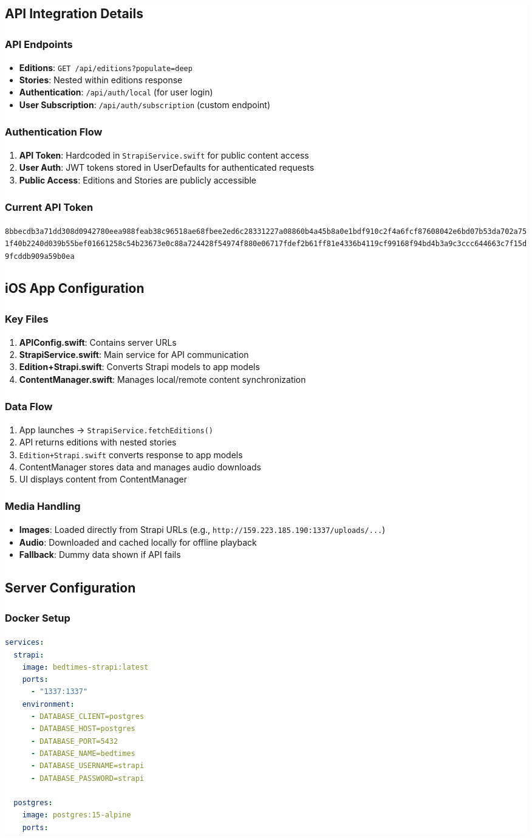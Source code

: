 ## API Integration Details

### API Endpoints
- **Editions**: `GET /api/editions?populate=deep`
- **Stories**: Nested within editions response
- **Authentication**: `/api/auth/local` (for user login)
- **User Subscription**: `/api/auth/subscription` (custom endpoint)

### Authentication Flow
1. **API Token**: Hardcoded in `StrapiService.swift` for public content access
2. **User Auth**: JWT tokens stored in UserDefaults for authenticated requests
3. **Public Access**: Editions and Stories are publicly accessible

### Current API Token
```
8bbecdb3a71dd308d0942780eea988feab38c96518ae68fbee2ed6c28331227a08860b4a45b8a0e1bdf910c2f4a6fcf87608042e6bd07b53da702a751f40b2240d039b55bef01661258c54b23673e0c88a724428f54974f880e06717fdef2b61ff81e4336b4119cf99168f94bd4b3a9c3ccc644663c7f15d9fcddb909a59b0ea
```

## iOS App Configuration

### Key Files
1. **APIConfig.swift**: Contains server URLs
2. **StrapiService.swift**: Main service for API communication
3. **Edition+Strapi.swift**: Converts Strapi models to app models
4. **ContentManager.swift**: Manages local/remote content synchronization

### Data Flow
1. App launches → `StrapiService.fetchEditions()`
2. API returns editions with nested stories
3. `Edition+Strapi.swift` converts response to app models
4. ContentManager stores data and manages audio downloads
5. UI displays content from ContentManager

### Media Handling
- **Images**: Loaded directly from Strapi URLs (e.g., `http://159.223.185.190:1337/uploads/...`)
- **Audio**: Downloaded and cached locally for offline playback
- **Fallback**: Dummy data shown if API fails

## Server Configuration

### Docker Setup
```yaml
services:
  strapi:
    image: bedtimes-strapi:latest
    ports:
      - "1337:1337"
    environment:
      - DATABASE_CLIENT=postgres
      - DATABASE_HOST=postgres
      - DATABASE_PORT=5432
      - DATABASE_NAME=bedtimes
      - DATABASE_USERNAME=strapi
      - DATABASE_PASSWORD=strapi

  postgres:
    image: postgres:15-alpine
    ports:
```
